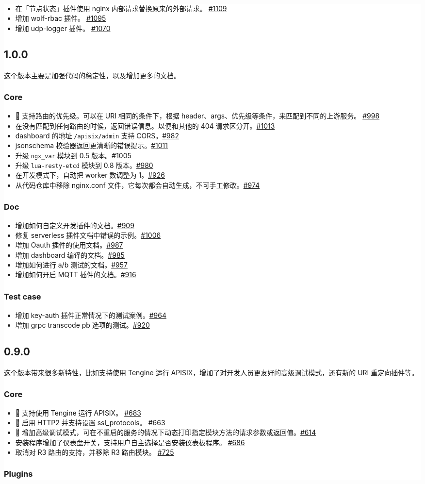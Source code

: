 - 在「节点状态」插件使用 nginx 内部请求替换原来的外部请求。 [#1109](https://github.com/apache/incubator-apisix/pull/1109)
- 增加 wolf-rbac 插件。 [#1095](https://github.com/apache/incubator-apisix/pull/1095)
- 增加 udp-logger 插件。 [#1070](https://github.com/apache/incubator-apisix/pull/1070)

## 1.0.0

这个版本主要是加强代码的稳定性，以及增加更多的文档。

### Core

- :sunrise: 支持路由的优先级。可以在 URI 相同的条件下，根据 header、args、优先级等条件，来匹配到不同的上游服务。 [#998](https://github.com/apache/incubator-apisix/pull/998)
- 在没有匹配到任何路由的时候，返回错误信息。以便和其他的 404 请求区分开。[#1013](https://github.com/apache/incubator-apisix/pull/1013)
- dashboard 的地址 `/apisix/admin` 支持 CORS。[#982](https://github.com/apache/incubator-apisix/pull/982)
- jsonschema 校验器返回更清晰的错误提示。[#1011](https://github.com/apache/incubator-apisix/pull/1011)
- 升级 `ngx_var` 模块到 0.5 版本。[#1005](https://github.com/apache/incubator-apisix/pull/1005)
- 升级 `lua-resty-etcd` 模块到 0.8 版本。[#980](https://github.com/apache/incubator-apisix/pull/980)
- 在开发模式下，自动把 worker 数调整为 1。[#926](https://github.com/apache/incubator-apisix/pull/926)
- 从代码仓库中移除 nginx.conf 文件，它每次都会自动生成，不可手工修改。[#974](https://github.com/apache/incubator-apisix/pull/974)

### Doc

- 增加如何自定义开发插件的文档。[#909](https://github.com/apache/incubator-apisix/pull/909)
- 修复 serverless 插件文档中错误的示例。[#1006](https://github.com/apache/incubator-apisix/pull/1006)
- 增加 Oauth 插件的使用文档。[#987](https://github.com/apache/incubator-apisix/pull/987)
- 增加 dashboard 编译的文档。[#985](https://github.com/apache/incubator-apisix/pull/985)
- 增加如何进行 a/b 测试的文档。[#957](https://github.com/apache/incubator-apisix/pull/957)
- 增加如何开启 MQTT 插件的文档。[#916](https://github.com/apache/incubator-apisix/pull/916)

### Test case

- 增加 key-auth 插件正常情况下的测试案例。[#964](https://github.com/apache/incubator-apisix/pull/964/)
- 增加 grpc transcode pb 选项的测试。[#920](https://github.com/apache/incubator-apisix/pull/920)

## 0.9.0

这个版本带来很多新特性，比如支持使用 Tengine 运行 APISIX，增加了对开发人员更友好的高级调试模式，还有新的 URI 重定向插件等。

### Core

- :sunrise: 支持使用 Tengine 运行 APISIX。 [#683](https://github.com/apache/incubator-apisix/pull/683)
- :sunrise: 启用 HTTP2 并支持设置 ssl_protocols。 [#663](https://github.com/apache/incubator-apisix/pull/663)
- :sunrise: 增加高级调试模式，可在不重启的服务的情况下动态打印指定模块方法的请求参数或返回值。[#614](https://github.com/apache/incubator-apisix/pull/641)
- 安装程序增加了仪表盘开关，支持用户自主选择是否安装仪表板程序。 [#686](https://github.com/apache/incubator-apisix/pull/686)
- 取消对 R3 路由的支持，并移除 R3 路由模块。 [#725](https://github.com/apache/incubator-apisix/pull/725)

### Plugins
